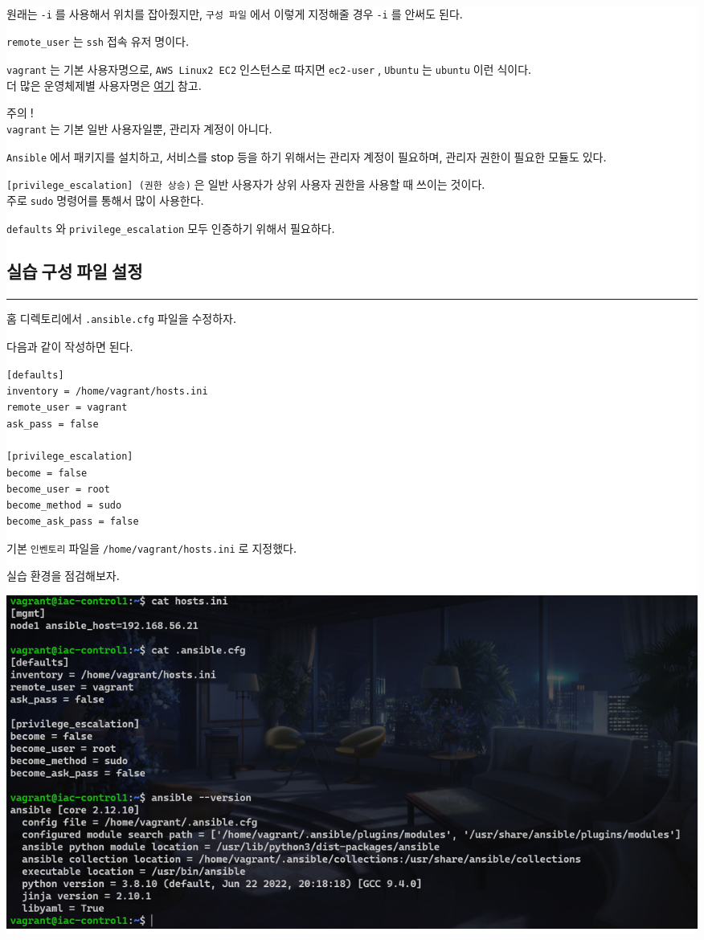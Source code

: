 원래는 `-i` 를 사용해서 위치를 잡아줬지만, `구성 파일` 에서 이렇게 지정해줄 경우 `-i` 를 안써도 된다.

`remote_user` 는 `ssh` 접속 유저 명이다.

`vagrant` 는 기본 사용자명으로, `AWS Linux2 EC2` 인스턴스로 따지면 `ec2-user` , `Ubuntu` 는 `ubuntu` 이런 식이다.<br>
더 많은 운영체제별 사용자명은 [여기](https://heoj10272.github.io/study/AWS-_Windows%EC%97%90%EC%84%9C_EC2_%EC%9D%B8%EC%8A%A4%ED%84%B4%EC%8A%A4_%EC%A0%91%EC%86%8D_(PuTTY).html#putty%EB%A1%9C-%EC%9D%B8%EC%8A%A4%ED%84%B4%EC%8A%A4-%EC%A0%91%EC%86%8D) 참고.

주의 !<br>
`vagrant` 는 기본 일반 사용자일뿐, 관리자 계정이 아니다.

`Ansible` 에서 패키지를 설치하고, 서비스를 stop 등을 하기 위해서는 관리자 계정이 필요하며, 관리자 권한이 필요한 모듈도 있다.

`[privilege_escalation] (권한 상승)` 은 일반 사용자가 상위 사용자 권한을 사용할 때 쓰이는 것이다.<br>
주로 `sudo` 명령어를 통해서 많이 사용한다.

`defaults` 와 `privilege_escalation` 모두 인증하기 위해서 필요하다.


## 실습 구성 파일 설정
---

홈 디렉토리에서 `.ansible.cfg` 파일을 수정하자.

다음과 같이 작성하면 된다.

```
[defaults]
inventory = /home/vagrant/hosts.ini
remote_user = vagrant
ask_pass = false

[privilege_escalation]
become = false
become_user = root
become_method = sudo
become_ask_pass = false
```

기본 `인벤토리` 파일을 `/home/vagrant/hosts.ini` 로 지정했다.

실습 환경을 점검해보자.

![6](/assets/img/study_Ansible/2022-11-28-[Ansible]_3.2_Ansible_기본_-_구성_파일/6.png)

